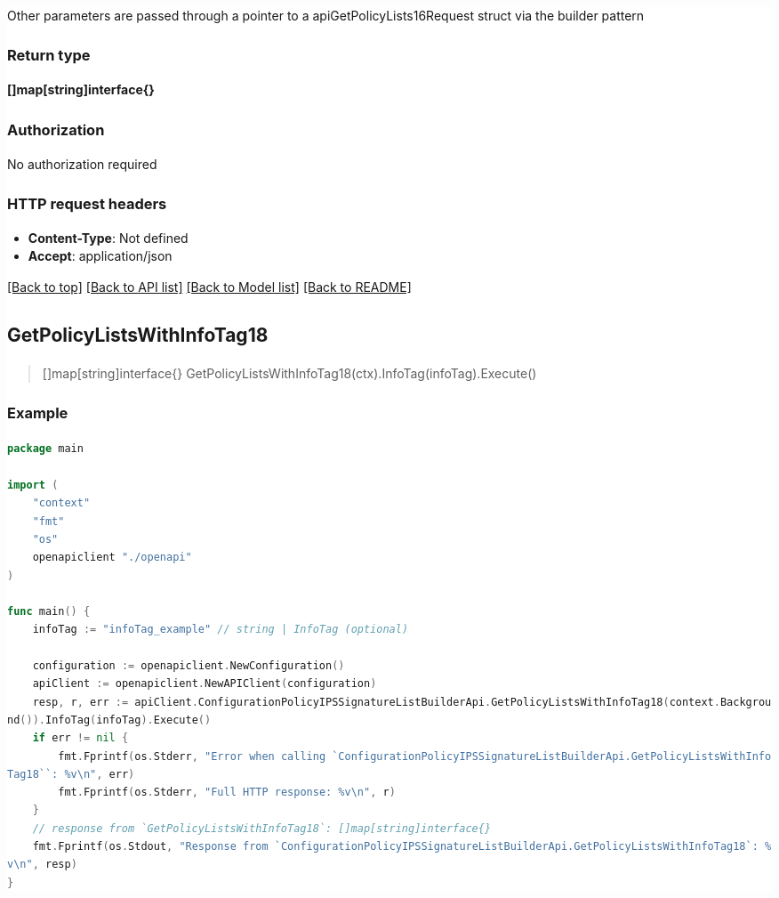 Other parameters are passed through a pointer to a apiGetPolicyLists16Request struct via the builder pattern


### Return type

**[]map[string]interface{}**

### Authorization

No authorization required

### HTTP request headers

- **Content-Type**: Not defined
- **Accept**: application/json

[[Back to top]](#) [[Back to API list]](../README.md#documentation-for-api-endpoints)
[[Back to Model list]](../README.md#documentation-for-models)
[[Back to README]](../README.md)


## GetPolicyListsWithInfoTag18

> []map[string]interface{} GetPolicyListsWithInfoTag18(ctx).InfoTag(infoTag).Execute()





### Example

```go
package main

import (
    "context"
    "fmt"
    "os"
    openapiclient "./openapi"
)

func main() {
    infoTag := "infoTag_example" // string | InfoTag (optional)

    configuration := openapiclient.NewConfiguration()
    apiClient := openapiclient.NewAPIClient(configuration)
    resp, r, err := apiClient.ConfigurationPolicyIPSSignatureListBuilderApi.GetPolicyListsWithInfoTag18(context.Background()).InfoTag(infoTag).Execute()
    if err != nil {
        fmt.Fprintf(os.Stderr, "Error when calling `ConfigurationPolicyIPSSignatureListBuilderApi.GetPolicyListsWithInfoTag18``: %v\n", err)
        fmt.Fprintf(os.Stderr, "Full HTTP response: %v\n", r)
    }
    // response from `GetPolicyListsWithInfoTag18`: []map[string]interface{}
    fmt.Fprintf(os.Stdout, "Response from `ConfigurationPolicyIPSSignatureListBuilderApi.GetPolicyListsWithInfoTag18`: %v\n", resp)
}
```
